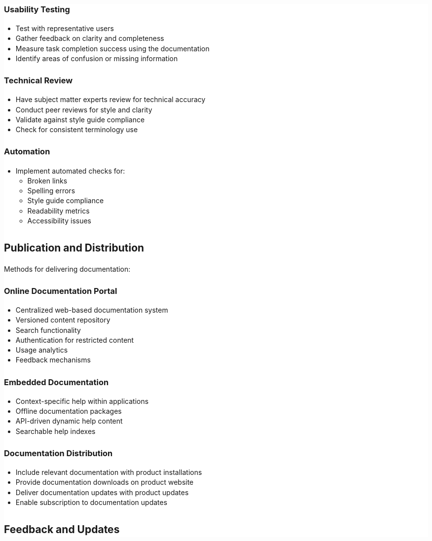 ### Usability Testing

- Test with representative users
- Gather feedback on clarity and completeness
- Measure task completion success using the documentation
- Identify areas of confusion or missing information

### Technical Review

- Have subject matter experts review for technical accuracy
- Conduct peer reviews for style and clarity
- Validate against style guide compliance
- Check for consistent terminology use

### Automation

- Implement automated checks for:
  - Broken links
  - Spelling errors
  - Style guide compliance
  - Readability metrics
  - Accessibility issues

## Publication and Distribution

Methods for delivering documentation:

### Online Documentation Portal

- Centralized web-based documentation system
- Versioned content repository
- Search functionality
- Authentication for restricted content
- Usage analytics
- Feedback mechanisms

### Embedded Documentation

- Context-specific help within applications
- Offline documentation packages
- API-driven dynamic help content
- Searchable help indexes

### Documentation Distribution

- Include relevant documentation with product installations
- Provide documentation downloads on product website
- Deliver documentation updates with product updates
- Enable subscription to documentation updates

## Feedback and Updates
